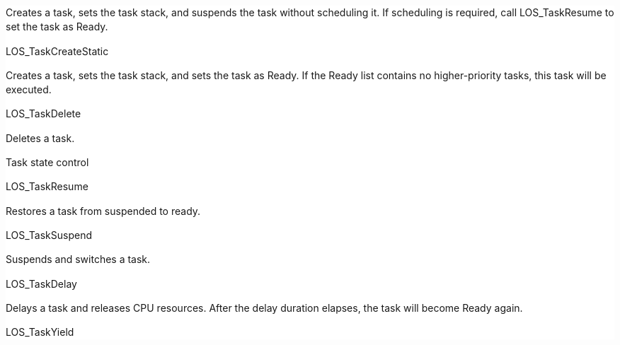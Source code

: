 <td class="cellrowborder" valign="top" headers="mcps1.1.4.1.2 "><p id="en-us_topic_0175230600_p9834164110446"><a name="en-us_topic_0175230600_p9834164110446"></a><a name="en-us_topic_0175230600_p9834164110446"></a>Creates a task, sets the task stack, and suspends the task without scheduling it. If scheduling is required, call LOS_TaskResume to set the task as Ready.</p>
</td>
</tr>
<tr id="en-us_topic_0175230600_row7575193584216"><td class="cellrowborder" valign="top" headers="mcps1.1.4.1.1 "><p id="en-us_topic_0175230600_p1157543520427"><a name="en-us_topic_0175230600_p1157543520427"></a><a name="en-us_topic_0175230600_p1157543520427"></a>LOS_TaskCreateStatic</p>
</td>
<td class="cellrowborder" valign="top" headers="mcps1.1.4.1.2 "><p id="en-us_topic_0175230600_p125751635184210"><a name="en-us_topic_0175230600_p125751635184210"></a><a name="en-us_topic_0175230600_p125751635184210"></a>Creates a task, sets the task stack, and sets the task as Ready. If the Ready list contains no higher-priority tasks, this task will be executed.</p>
</td>
</tr>
<tr id="en-us_topic_0175230600_row193541212163511"><td class="cellrowborder" valign="top" headers="mcps1.1.4.1.1 "><p id="en-us_topic_0175230600_p5831495141415"><a name="en-us_topic_0175230600_p5831495141415"></a><a name="en-us_topic_0175230600_p5831495141415"></a>LOS_TaskDelete</p>
</td>
<td class="cellrowborder" valign="top" headers="mcps1.1.4.1.2 "><p id="en-us_topic_0175230600_p2589124141415"><a name="en-us_topic_0175230600_p2589124141415"></a><a name="en-us_topic_0175230600_p2589124141415"></a>Deletes a task.</p>
</td>
</tr>
<tr id="en-us_topic_0175230600_row53535882141415"><td class="cellrowborder" rowspan="4" valign="top" width="23.142314231423143%" headers="mcps1.1.4.1.1 "><p id="en-us_topic_0175230600_p1134097141415"><a name="en-us_topic_0175230600_p1134097141415"></a><a name="en-us_topic_0175230600_p1134097141415"></a>Task state control</p>
</td>
<td class="cellrowborder" valign="top" width="25.452545254525454%" headers="mcps1.1.4.1.2 "><p id="en-us_topic_0175230600_p24753017141415"><a name="en-us_topic_0175230600_p24753017141415"></a><a name="en-us_topic_0175230600_p24753017141415"></a>LOS_TaskResume</p>
</td>
<td class="cellrowborder" valign="top" width="51.4051405140514%" headers="mcps1.1.4.1.3 "><p id="en-us_topic_0175230600_p58837337141415"><a name="en-us_topic_0175230600_p58837337141415"></a><a name="en-us_topic_0175230600_p58837337141415"></a>Restores a task from suspended to ready.</p>
</td>
</tr>
<tr id="en-us_topic_0175230600_row59773990141415"><td class="cellrowborder" valign="top" headers="mcps1.1.4.1.1 "><p id="en-us_topic_0175230600_p9855022141415"><a name="en-us_topic_0175230600_p9855022141415"></a><a name="en-us_topic_0175230600_p9855022141415"></a>LOS_TaskSuspend</p>
</td>
<td class="cellrowborder" valign="top" headers="mcps1.1.4.1.2 "><p id="en-us_topic_0175230600_p60059331141415"><a name="en-us_topic_0175230600_p60059331141415"></a><a name="en-us_topic_0175230600_p60059331141415"></a>Suspends and switches a task.</p>
</td>
</tr>
<tr id="en-us_topic_0175230600_row3663069141415"><td class="cellrowborder" valign="top" headers="mcps1.1.4.1.1 "><p id="en-us_topic_0175230600_p28273200141415"><a name="en-us_topic_0175230600_p28273200141415"></a><a name="en-us_topic_0175230600_p28273200141415"></a>LOS_TaskDelay</p>
</td>
<td class="cellrowborder" valign="top" headers="mcps1.1.4.1.2 "><p id="en-us_topic_0175230600_p8427843141415"><a name="en-us_topic_0175230600_p8427843141415"></a><a name="en-us_topic_0175230600_p8427843141415"></a>Delays a task and releases CPU resources. After the delay duration elapses, the task will become Ready again.</p>
</td>
</tr>
<tr id="en-us_topic_0175230600_row8741724141415"><td class="cellrowborder" valign="top" headers="mcps1.1.4.1.1 "><p id="en-us_topic_0175230600_p36991026141415"><a name="en-us_topic_0175230600_p36991026141415"></a><a name="en-us_topic_0175230600_p36991026141415"></a>LOS_TaskYield</p>
</td>